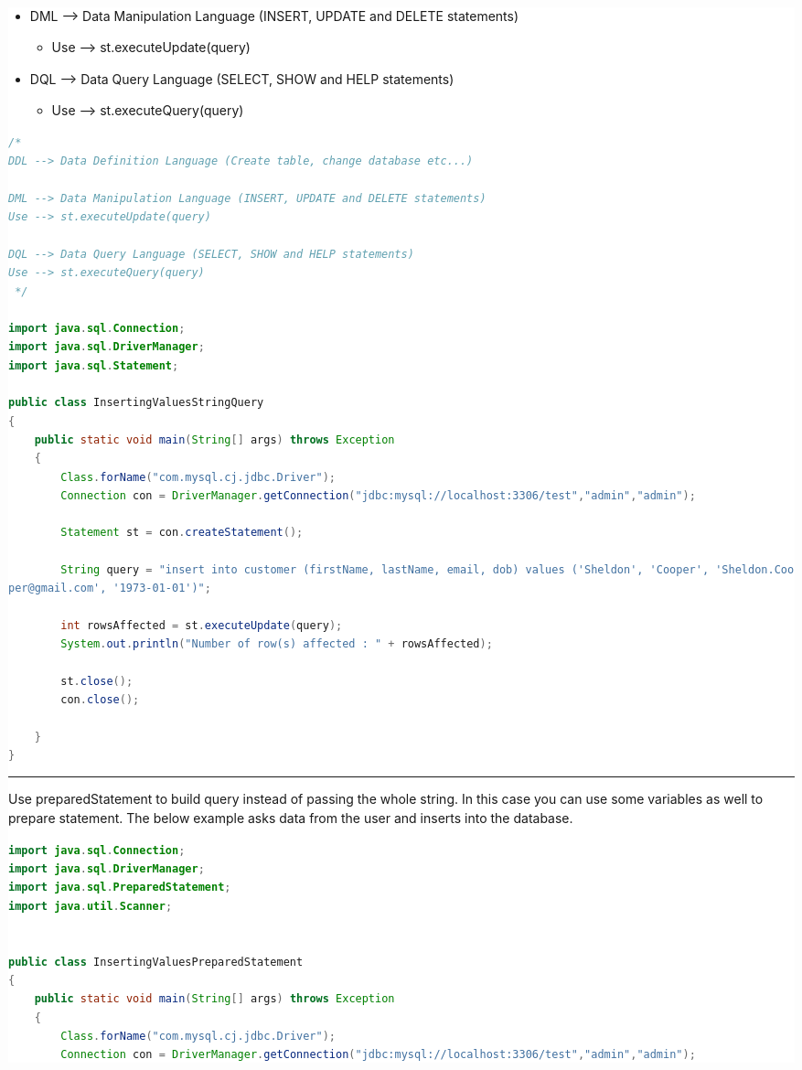 - DML --> Data Manipulation Language (INSERT, UPDATE and DELETE statements)
    - Use --> st.executeUpdate(query)

- DQL --> Data Query Language (SELECT, SHOW and HELP statements)
    - Use --> st.executeQuery(query)

```Java
/*
DDL --> Data Definition Language (Create table, change database etc...)

DML --> Data Manipulation Language (INSERT, UPDATE and DELETE statements)
Use --> st.executeUpdate(query)

DQL --> Data Query Language (SELECT, SHOW and HELP statements)
Use --> st.executeQuery(query)
 */

import java.sql.Connection;
import java.sql.DriverManager;
import java.sql.Statement;

public class InsertingValuesStringQuery
{
    public static void main(String[] args) throws Exception
    {
        Class.forName("com.mysql.cj.jdbc.Driver");
        Connection con = DriverManager.getConnection("jdbc:mysql://localhost:3306/test","admin","admin");

        Statement st = con.createStatement();

        String query = "insert into customer (firstName, lastName, email, dob) values ('Sheldon', 'Cooper', 'Sheldon.Cooper@gmail.com', '1973-01-01')";

        int rowsAffected = st.executeUpdate(query);
        System.out.println("Number of row(s) affected : " + rowsAffected);

        st.close();
        con.close();

    }
}
```

---

Use preparedStatement to build query instead of passing the whole string. In this case you can use some variables as well to prepare statement. The below example asks data from the user and inserts into the database.

```Java
import java.sql.Connection;
import java.sql.DriverManager;
import java.sql.PreparedStatement;
import java.util.Scanner;


public class InsertingValuesPreparedStatement
{
    public static void main(String[] args) throws Exception
    {
        Class.forName("com.mysql.cj.jdbc.Driver");
        Connection con = DriverManager.getConnection("jdbc:mysql://localhost:3306/test","admin","admin");

```